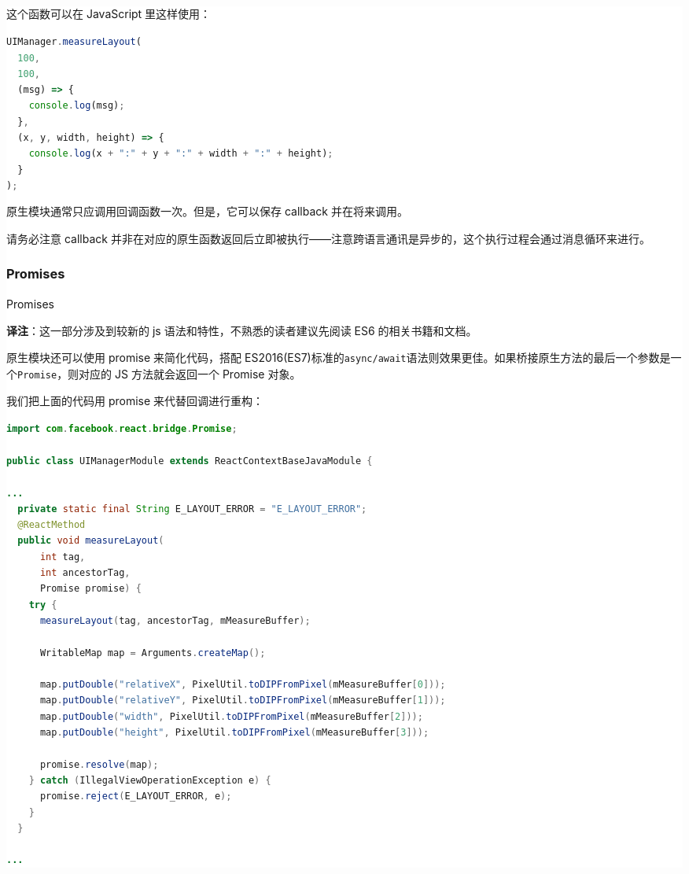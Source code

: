 这个函数可以在 JavaScript 里这样使用：

```jsx
UIManager.measureLayout(
  100,
  100,
  (msg) => {
    console.log(msg);
  },
  (x, y, width, height) => {
    console.log(x + ":" + y + ":" + width + ":" + height);
  }
);
```

原生模块通常只应调用回调函数一次。但是，它可以保存 callback 并在将来调用。

请务必注意 callback 并非在对应的原生函数返回后立即被执行——注意跨语言通讯是异步的，这个执行过程会通过消息循环来进行。

### Promises

Promises

**译注**：这一部分涉及到较新的 js 语法和特性，不熟悉的读者建议先阅读 ES6 的相关书籍和文档。

原生模块还可以使用 promise 来简化代码，搭配 ES2016(ES7)标准的`async/await`语法则效果更佳。如果桥接原生方法的最后一个参数是一个`Promise`，则对应的 JS 方法就会返回一个 Promise 对象。

我们把上面的代码用 promise 来代替回调进行重构：

```java
import com.facebook.react.bridge.Promise;

public class UIManagerModule extends ReactContextBaseJavaModule {

...
  private static final String E_LAYOUT_ERROR = "E_LAYOUT_ERROR";
  @ReactMethod
  public void measureLayout(
      int tag,
      int ancestorTag,
      Promise promise) {
    try {
      measureLayout(tag, ancestorTag, mMeasureBuffer);

      WritableMap map = Arguments.createMap();

      map.putDouble("relativeX", PixelUtil.toDIPFromPixel(mMeasureBuffer[0]));
      map.putDouble("relativeY", PixelUtil.toDIPFromPixel(mMeasureBuffer[1]));
      map.putDouble("width", PixelUtil.toDIPFromPixel(mMeasureBuffer[2]));
      map.putDouble("height", PixelUtil.toDIPFromPixel(mMeasureBuffer[3]));

      promise.resolve(map);
    } catch (IllegalViewOperationException e) {
      promise.reject(E_LAYOUT_ERROR, e);
    }
  }

...
```

